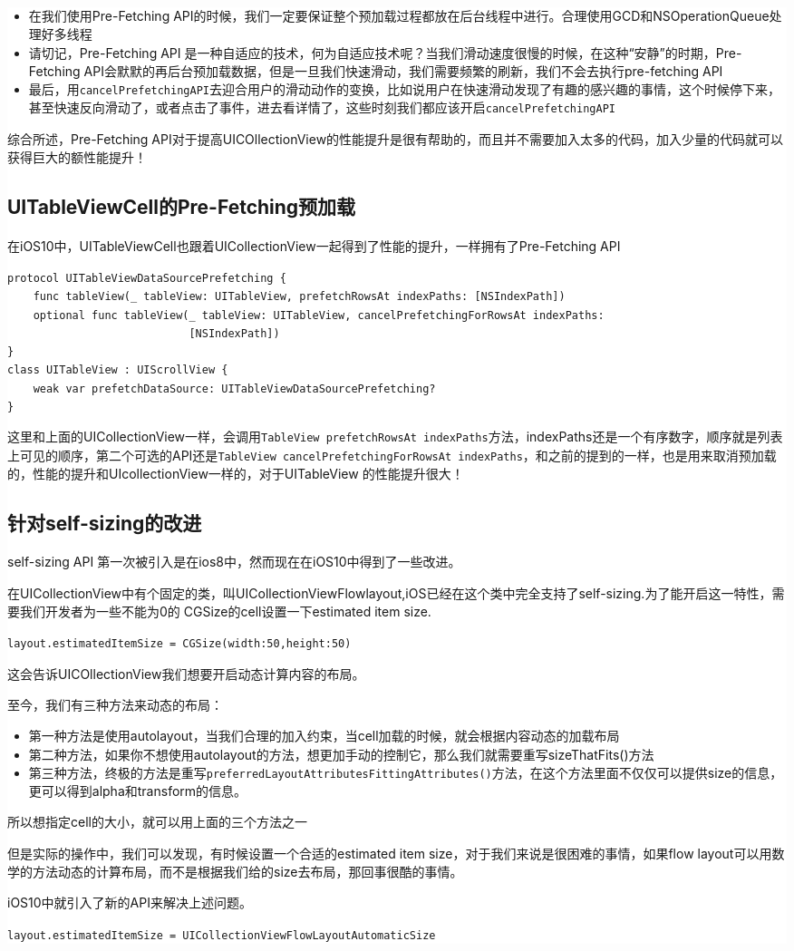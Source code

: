 * 在我们使用Pre-Fetching API的时候，我们一定要保证整个预加载过程都放在后台线程中进行。合理使用GCD和NSOperationQueue处理好多线程
* 请切记，Pre-Fetching API 是一种自适应的技术，何为自适应技术呢？当我们滑动速度很慢的时候，在这种“安静”的时期，Pre-Fetching API会默默的再后台预加载数据，但是一旦我们快速滑动，我们需要频繁的刷新，我们不会去执行pre-fetching API
* 最后，用`cancelPrefetchingAPI`去迎合用户的滑动动作的变换，比如说用户在快速滑动发现了有趣的感兴趣的事情，这个时候停下来，甚至快速反向滑动了，或者点击了事件，进去看详情了，这些时刻我们都应该开启`cancelPrefetchingAPI `

综合所述，Pre-Fetching API对于提高UICOllectionView的性能提升是很有帮助的，而且并不需要加入太多的代码，加入少量的代码就可以获得巨大的额性能提升！

## <a name="3"></a>UITableViewCell的Pre-Fetching预加载
在iOS10中，UITableViewCell也跟着UICollectionView一起得到了性能的提升，一样拥有了Pre-Fetching API

```
protocol UITableViewDataSourcePrefetching {
    func tableView(_ tableView: UITableView, prefetchRowsAt indexPaths: [NSIndexPath])
    optional func tableView(_ tableView: UITableView, cancelPrefetchingForRowsAt indexPaths:
                            [NSIndexPath])
}
class UITableView : UIScrollView {
    weak var prefetchDataSource: UITableViewDataSourcePrefetching?
}
```


这里和上面的UICollectionView一样，会调用`TableView prefetchRowsAt indexPaths`方法，indexPaths还是一个有序数字，顺序就是列表上可见的顺序，第二个可选的API还是`TableView cancelPrefetchingForRowsAt indexPaths`，和之前的提到的一样，也是用来取消预加载的，性能的提升和UIcollectionView一样的，对于UITableView 的性能提升很大！



## <a name="4"></a>针对self-sizing的改进

self-sizing API 第一次被引入是在ios8中，然而现在在iOS10中得到了一些改进。

在UICollectionView中有个固定的类，叫UICollectionViewFlowlayout,iOS已经在这个类中完全支持了self-sizing.为了能开启这一特性，需要我们开发者为一些不能为0的 CGSize的cell设置一下estimated item size.

```
layout.estimatedItemSize = CGSize(width:50,height:50)
```

这会告诉UICOllectionView我们想要开启动态计算内容的布局。

至今，我们有三种方法来动态的布局：

* 第一种方法是使用autolayout，当我们合理的加入约束，当cell加载的时候，就会根据内容动态的加载布局
* 第二种方法，如果你不想使用autolayout的方法，想更加手动的控制它，那么我们就需要重写sizeThatFits()方法
* 第三种方法，终极的方法是重写`preferredLayoutAttributesFittingAttributes()`方法，在这个方法里面不仅仅可以提供size的信息，更可以得到alpha和transform的信息。

所以想指定cell的大小，就可以用上面的三个方法之一


但是实际的操作中，我们可以发现，有时候设置一个合适的estimated item size，对于我们来说是很困难的事情，如果flow layout可以用数学的方法动态的计算布局，而不是根据我们给的size去布局，那回事很酷的事情。

iOS10中就引入了新的API来解决上述问题。

```
layout.estimatedItemSize = UICollectionViewFlowLayoutAutomaticSize
```
